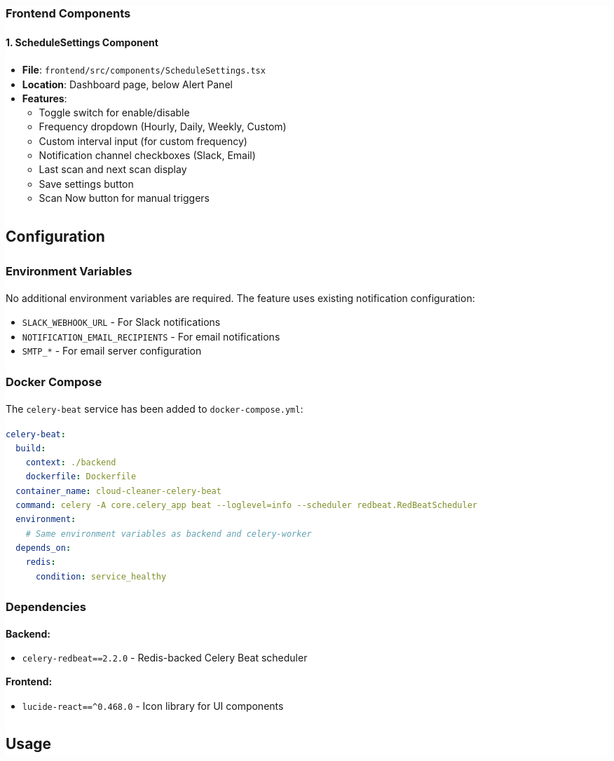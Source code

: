 ### Frontend Components

#### 1. ScheduleSettings Component
- **File**: `frontend/src/components/ScheduleSettings.tsx`
- **Location**: Dashboard page, below Alert Panel
- **Features**:
  - Toggle switch for enable/disable
  - Frequency dropdown (Hourly, Daily, Weekly, Custom)
  - Custom interval input (for custom frequency)
  - Notification channel checkboxes (Slack, Email)
  - Last scan and next scan display
  - Save settings button
  - Scan Now button for manual triggers

## Configuration

### Environment Variables

No additional environment variables are required. The feature uses existing notification configuration:
- `SLACK_WEBHOOK_URL` - For Slack notifications
- `NOTIFICATION_EMAIL_RECIPIENTS` - For email notifications
- `SMTP_*` - For email server configuration

### Docker Compose

The `celery-beat` service has been added to `docker-compose.yml`:

```yaml
celery-beat:
  build:
    context: ./backend
    dockerfile: Dockerfile
  container_name: cloud-cleaner-celery-beat
  command: celery -A core.celery_app beat --loglevel=info --scheduler redbeat.RedBeatScheduler
  environment:
    # Same environment variables as backend and celery-worker
  depends_on:
    redis:
      condition: service_healthy
```

### Dependencies

**Backend:**
- `celery-redbeat==2.2.0` - Redis-backed Celery Beat scheduler

**Frontend:**
- `lucide-react==^0.468.0` - Icon library for UI components

## Usage
